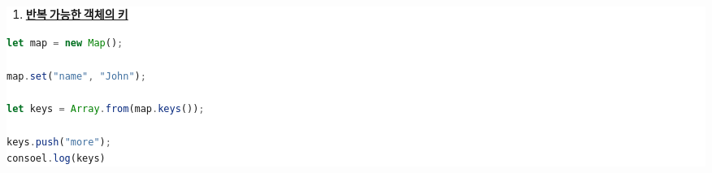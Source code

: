 1. **[반복 가능한 객체의 키](https://ko.javascript.info/map-set#ref-2228)**

```jsx
let map = new Map();

map.set("name", "John");

let keys = Array.from(map.keys());

keys.push("more");
consoel.log(keys)
```